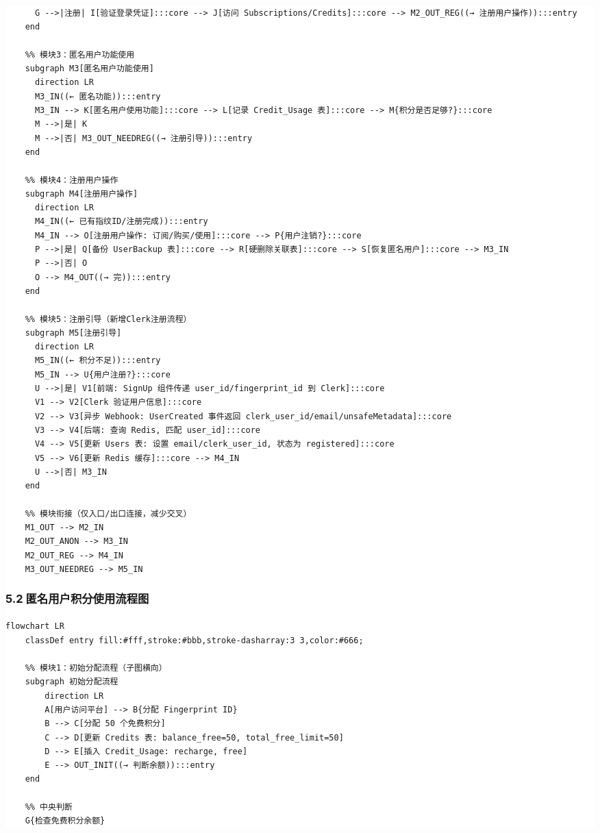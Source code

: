 ```mermaid
      G -->|注册| I[验证登录凭证]:::core --> J[访问 Subscriptions/Credits]:::core --> M2_OUT_REG((→ 注册用户操作)):::entry
    end

    %% 模块3：匿名用户功能使用
    subgraph M3[匿名用户功能使用]
      direction LR
      M3_IN((← 匿名功能)):::entry
      M3_IN --> K[匿名用户使用功能]:::core --> L[记录 Credit_Usage 表]:::core --> M{积分是否足够?}:::core
      M -->|是| K
      M -->|否| M3_OUT_NEEDREG((→ 注册引导)):::entry
    end

    %% 模块4：注册用户操作
    subgraph M4[注册用户操作]
      direction LR
      M4_IN((← 已有指纹ID/注册完成)):::entry
      M4_IN --> O[注册用户操作: 订阅/购买/使用]:::core --> P{用户注销?}:::core
      P -->|是| Q[备份 UserBackup 表]:::core --> R[硬删除关联表]:::core --> S[恢复匿名用户]:::core --> M3_IN
      P -->|否| O
      O --> M4_OUT((→ 完)):::entry
    end

    %% 模块5：注册引导（新增Clerk注册流程）
    subgraph M5[注册引导]
      direction LR
      M5_IN((← 积分不足)):::entry
      M5_IN --> U{用户注册?}:::core
      U -->|是| V1[前端: SignUp 组件传递 user_id/fingerprint_id 到 Clerk]:::core
      V1 --> V2[Clerk 验证用户信息]:::core
      V2 --> V3[异步 Webhook: UserCreated 事件返回 clerk_user_id/email/unsafeMetadata]:::core
      V3 --> V4[后端: 查询 Redis, 匹配 user_id]:::core
      V4 --> V5[更新 Users 表: 设置 email/clerk_user_id, 状态为 registered]:::core
      V5 --> V6[更新 Redis 缓存]:::core --> M4_IN
      U -->|否| M3_IN
    end

    %% 模块衔接（仅入口/出口连接，减少交叉）
    M1_OUT --> M2_IN
    M2_OUT_ANON --> M3_IN
    M2_OUT_REG --> M4_IN
    M3_OUT_NEEDREG --> M5_IN
```

### 5.2 匿名用户积分使用流程图

```mermaid
flowchart LR
    classDef entry fill:#fff,stroke:#bbb,stroke-dasharray:3 3,color:#666;

    %% 模块1：初始分配流程（子图横向）
    subgraph 初始分配流程
        direction LR
        A[用户访问平台] --> B{分配 Fingerprint ID}
        B --> C[分配 50 个免费积分]
        C --> D[更新 Credits 表: balance_free=50, total_free_limit=50]
        D --> E[插入 Credit_Usage: recharge, free]
        E --> OUT_INIT((→ 判断余额)):::entry
    end

    %% 中央判断
    G{检查免费积分余额}

```
